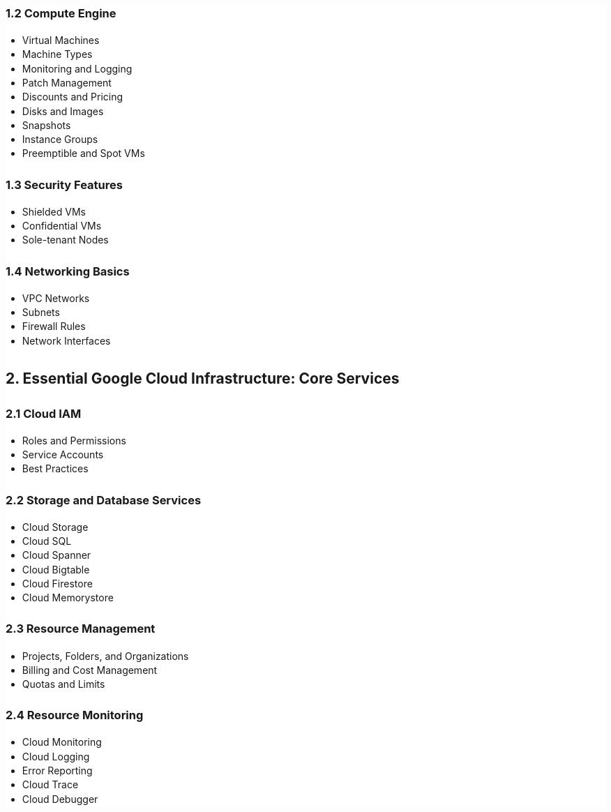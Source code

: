 ### 1.2 Compute Engine
- Virtual Machines
- Machine Types
- Monitoring and Logging
- Patch Management
- Discounts and Pricing
- Disks and Images
- Snapshots
- Instance Groups
- Preemptible and Spot VMs

### 1.3 Security Features
- Shielded VMs
- Confidential VMs
- Sole-tenant Nodes

### 1.4 Networking Basics
- VPC Networks
- Subnets
- Firewall Rules
- Network Interfaces

## 2. Essential Google Cloud Infrastructure: Core Services

### 2.1 Cloud IAM
- Roles and Permissions
- Service Accounts
- Best Practices

### 2.2 Storage and Database Services
- Cloud Storage
- Cloud SQL
- Cloud Spanner
- Cloud Bigtable
- Cloud Firestore
- Cloud Memorystore

### 2.3 Resource Management
- Projects, Folders, and Organizations
- Billing and Cost Management
- Quotas and Limits

### 2.4 Resource Monitoring
- Cloud Monitoring
- Cloud Logging
- Error Reporting
- Cloud Trace
- Cloud Debugger
